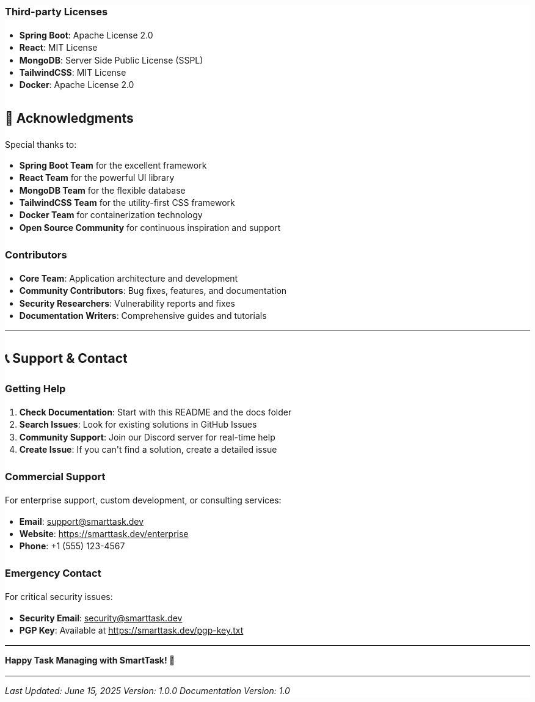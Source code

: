 ### Third-party Licenses
- **Spring Boot**: Apache License 2.0
- **React**: MIT License
- **MongoDB**: Server Side Public License (SSPL)
- **TailwindCSS**: MIT License
- **Docker**: Apache License 2.0

## 🙏 Acknowledgments

Special thanks to:
- **Spring Boot Team** for the excellent framework
- **React Team** for the powerful UI library
- **MongoDB Team** for the flexible database
- **TailwindCSS Team** for the utility-first CSS framework
- **Docker Team** for containerization technology
- **Open Source Community** for continuous inspiration and support

### Contributors
- **Core Team**: Application architecture and development
- **Community Contributors**: Bug fixes, features, and documentation
- **Security Researchers**: Vulnerability reports and fixes
- **Documentation Writers**: Comprehensive guides and tutorials

---

## 📞 Support & Contact

### Getting Help
1. **Check Documentation**: Start with this README and the docs folder
2. **Search Issues**: Look for existing solutions in GitHub Issues
3. **Community Support**: Join our Discord server for real-time help
4. **Create Issue**: If you can't find a solution, create a detailed issue

### Commercial Support
For enterprise support, custom development, or consulting services:
- **Email**: support@smarttask.dev
- **Website**: https://smarttask.dev/enterprise
- **Phone**: +1 (555) 123-4567

### Emergency Contact
For critical security issues:
- **Security Email**: security@smarttask.dev
- **PGP Key**: Available at https://smarttask.dev/pgp-key.txt

---

**Happy Task Managing with SmartTask! 🚀**

---

*Last Updated: June 15, 2025*
*Version: 1.0.0*
*Documentation Version: 1.0*
